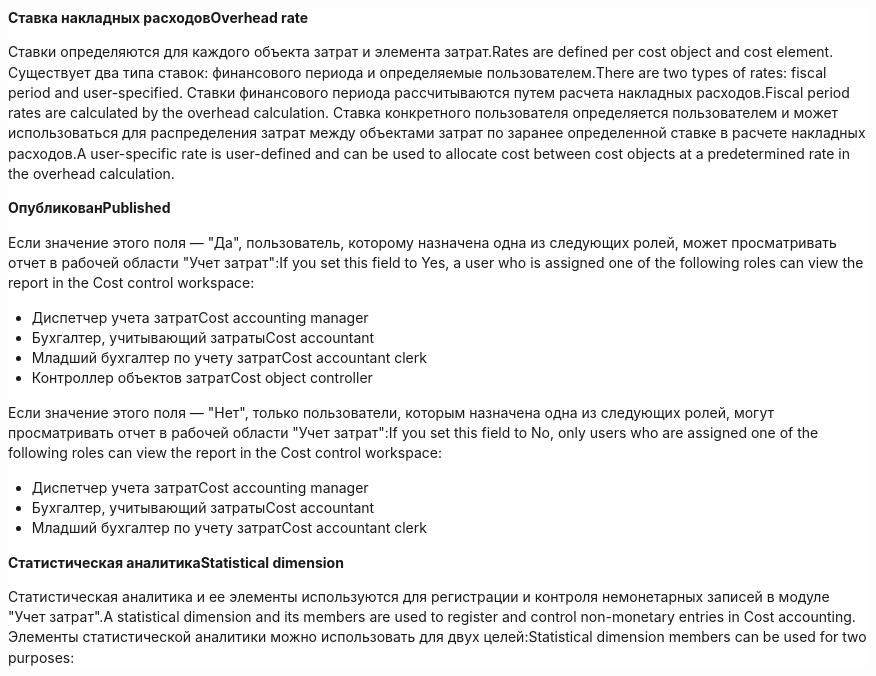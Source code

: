<span data-ttu-id="68bd7-264">**Ставка накладных расходов**</span><span class="sxs-lookup"><span data-stu-id="68bd7-264">**Overhead rate**</span></span>

<span data-ttu-id="68bd7-265">Ставки определяются для каждого объекта затрат и элемента затрат.</span><span class="sxs-lookup"><span data-stu-id="68bd7-265">Rates are defined per cost object and cost element.</span></span> <span data-ttu-id="68bd7-266">Существует два типа ставок: финансового периода и определяемые пользователем.</span><span class="sxs-lookup"><span data-stu-id="68bd7-266">There are two types of rates: fiscal period and user-specified.</span></span> <span data-ttu-id="68bd7-267">Ставки финансового периода рассчитываются путем расчета накладных расходов.</span><span class="sxs-lookup"><span data-stu-id="68bd7-267">Fiscal period rates are calculated by the overhead calculation.</span></span> <span data-ttu-id="68bd7-268">Ставка конкретного пользователя определяется пользователем и может использоваться для распределения затрат между объектами затрат по заранее определенной ставке в расчете накладных расходов.</span><span class="sxs-lookup"><span data-stu-id="68bd7-268">A user-specific rate is user-defined and can be used to allocate cost between cost objects at a predetermined rate in the overhead calculation.</span></span>

<span data-ttu-id="68bd7-269">**Опубликован**</span><span class="sxs-lookup"><span data-stu-id="68bd7-269">**Published**</span></span>

<span data-ttu-id="68bd7-270">Если значение этого поля — "Да", пользователь, которому назначена одна из следующих ролей, может просматривать отчет в рабочей области "Учет затрат":</span><span class="sxs-lookup"><span data-stu-id="68bd7-270">If you set this field to Yes, a user who is assigned one of the following roles can view the report in the Cost control workspace:</span></span>

-  <span data-ttu-id="68bd7-271">Диспетчер учета затрат</span><span class="sxs-lookup"><span data-stu-id="68bd7-271">Cost accounting manager</span></span>
-  <span data-ttu-id="68bd7-272">Бухгалтер, учитывающий затраты</span><span class="sxs-lookup"><span data-stu-id="68bd7-272">Cost accountant</span></span>
-  <span data-ttu-id="68bd7-273">Младший бухгалтер по учету затрат</span><span class="sxs-lookup"><span data-stu-id="68bd7-273">Cost accountant clerk</span></span>
-  <span data-ttu-id="68bd7-274">Контроллер объектов затрат</span><span class="sxs-lookup"><span data-stu-id="68bd7-274">Cost object controller</span></span>

<span data-ttu-id="68bd7-275">Если значение этого поля — "Нет", только пользователи, которым назначена одна из следующих ролей, могут просматривать отчет в рабочей области "Учет затрат":</span><span class="sxs-lookup"><span data-stu-id="68bd7-275">If you set this field to No, only users who are assigned one of the following roles can view the report in the Cost control workspace:</span></span>

-  <span data-ttu-id="68bd7-276">Диспетчер учета затрат</span><span class="sxs-lookup"><span data-stu-id="68bd7-276">Cost accounting manager</span></span>
-  <span data-ttu-id="68bd7-277">Бухгалтер, учитывающий затраты</span><span class="sxs-lookup"><span data-stu-id="68bd7-277">Cost accountant</span></span>
-  <span data-ttu-id="68bd7-278">Младший бухгалтер по учету затрат</span><span class="sxs-lookup"><span data-stu-id="68bd7-278">Cost accountant clerk</span></span>

<span data-ttu-id="68bd7-279">**Статистическая аналитика**</span><span class="sxs-lookup"><span data-stu-id="68bd7-279">**Statistical dimension**</span></span>

<span data-ttu-id="68bd7-280">Статистическая аналитика и ее элементы используются для регистрации и контроля немонетарных записей в модуле "Учет затрат".</span><span class="sxs-lookup"><span data-stu-id="68bd7-280">A statistical dimension and its members are used to register and control non-monetary entries in Cost accounting.</span></span> <span data-ttu-id="68bd7-281">Элементы статистической аналитики можно использовать для двух целей:</span><span class="sxs-lookup"><span data-stu-id="68bd7-281">Statistical dimension members can be used for two purposes:</span></span>
